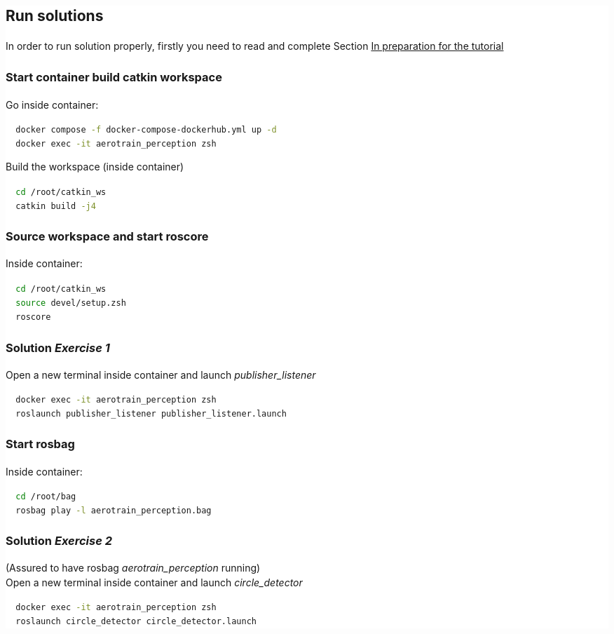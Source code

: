 ## Run solutions

In order to run solution properly, firstly you need to read and complete Section [In preparation for the tutorial](#in-preparation-for-the-tutorial)

### Start container build catkin workspace 

Go inside container:

```bash
  docker compose -f docker-compose-dockerhub.yml up -d
  docker exec -it aerotrain_perception zsh
```

Build the workspace (inside container)

```bash
  cd /root/catkin_ws
  catkin build -j4
```

### Source workspace and start roscore

Inside container:

```bash
  cd /root/catkin_ws
  source devel/setup.zsh
  roscore
```

### Solution *Exercise 1*

Open a new terminal inside container and launch *publisher_listener*

```bash
  docker exec -it aerotrain_perception zsh
  roslaunch publisher_listener publisher_listener.launch 
```


### Start rosbag

Inside container:

```bash
  cd /root/bag
  rosbag play -l aerotrain_perception.bag 
```

### Solution *Exercise 2*

(Assured to have rosbag *aerotrain_perception* running)\
Open a new terminal inside container and launch *circle_detector*

```bash
  docker exec -it aerotrain_perception zsh
  roslaunch circle_detector circle_detector.launch 
```
